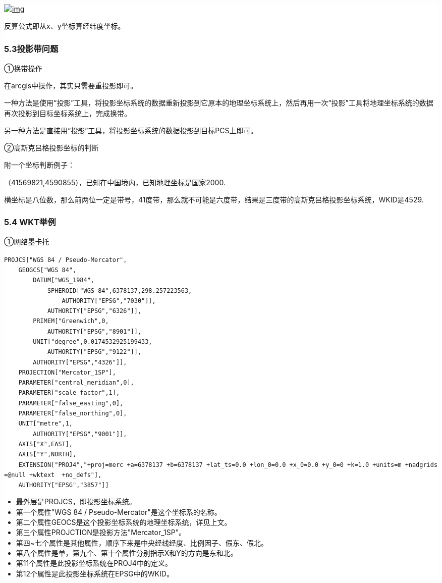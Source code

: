 [![img](https://pzy-images.oss-cn-hangzhou.aliyuncs.com/1097074-20191229020135239-1586581674.png)](https://img2018.cnblogs.com/blog/1097074/201912/1097074-20191229020135239-1586581674.png)

反算公式即从x、y坐标算经纬度坐标。

### 5.3投影带问题

①换带操作

在arcgis中操作，其实只需要重投影即可。

一种方法是使用“投影”工具，将投影坐标系统的数据重新投影到它原本的地理坐标系统上，然后再用一次“投影”工具将地理坐标系统的数据再次投影到目标坐标系统上，完成换带。

另一种方法是直接用“投影”工具，将投影坐标系统的数据投影到目标PCS上即可。

②高斯克吕格投影坐标的判断

附一个坐标判断例子：

（41569821,4590855），已知在中国境内，已知地理坐标是国家2000.

横坐标是八位数，那么前两位一定是带号，41度带，那么就不可能是六度带，结果是三度带的高斯克吕格投影坐标系统，WKID是4529.

### 5.4 WKT举例

①网络墨卡托



```
PROJCS["WGS 84 / Pseudo-Mercator",
    GEOGCS["WGS 84",
        DATUM["WGS_1984",
            SPHEROID["WGS 84",6378137,298.257223563,
                AUTHORITY["EPSG","7030"]],
            AUTHORITY["EPSG","6326"]],
        PRIMEM["Greenwich",0,
            AUTHORITY["EPSG","8901"]],
        UNIT["degree",0.0174532925199433,
            AUTHORITY["EPSG","9122"]],
        AUTHORITY["EPSG","4326"]],
    PROJECTION["Mercator_1SP"],
    PARAMETER["central_meridian",0],
    PARAMETER["scale_factor",1],
    PARAMETER["false_easting",0],
    PARAMETER["false_northing",0],
    UNIT["metre",1,
        AUTHORITY["EPSG","9001"]],
    AXIS["X",EAST],
    AXIS["Y",NORTH],
    EXTENSION["PROJ4","+proj=merc +a=6378137 +b=6378137 +lat_ts=0.0 +lon_0=0.0 +x_0=0.0 +y_0=0 +k=1.0 +units=m +nadgrids=@null +wktext  +no_defs"],
    AUTHORITY["EPSG","3857"]]
```

- 最外层是PROJCS，即投影坐标系统。
- 第一个属性"WGS 84 / Pseudo-Mercator"是这个坐标系的名称。
- 第二个属性GEOCS是这个投影坐标系统的地理坐标系统，详见上文。
- 第三个属性PROJCTION是投影方法"Mercator_1SP"。
- 第四~七个属性是其他属性，顺序下来是中央经线经度、比例因子、假东、假北。
- 第八个属性是单，第九个、第十个属性分别指示X和Y的方向是东和北。
- 第11个属性是此投影坐标系统在PROJ4中的定义。
- 第12个属性是此投影坐标系统在EPSG中的WKID。

